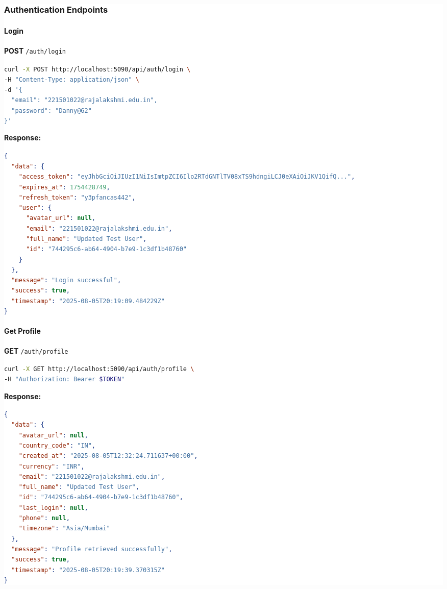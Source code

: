 ### Authentication Endpoints

#### Login
**POST** `/auth/login`

```bash
curl -X POST http://localhost:5090/api/auth/login \
-H "Content-Type: application/json" \
-d '{
  "email": "221501022@rajalakshmi.edu.in",
  "password": "Danny@62"
}'
```

**Response:**
```json
{
  "data": {
    "access_token": "eyJhbGciOiJIUzI1NiIsImtpZCI6Ilo2RTdGNTlTV08xTS9hdngiLCJ0eXAiOiJKV1QifQ...",
    "expires_at": 1754428749,
    "refresh_token": "y3pfancas442",
    "user": {
      "avatar_url": null,
      "email": "221501022@rajalakshmi.edu.in",
      "full_name": "Updated Test User",
      "id": "744295c6-ab64-4904-b7e9-1c3df1b48760"
    }
  },
  "message": "Login successful",
  "success": true,
  "timestamp": "2025-08-05T20:19:09.484229Z"
}
```

#### Get Profile
**GET** `/auth/profile`

```bash
curl -X GET http://localhost:5090/api/auth/profile \
-H "Authorization: Bearer $TOKEN"
```

**Response:**
```json
{
  "data": {
    "avatar_url": null,
    "country_code": "IN",
    "created_at": "2025-08-05T12:32:24.711637+00:00",
    "currency": "INR",
    "email": "221501022@rajalakshmi.edu.in",
    "full_name": "Updated Test User",
    "id": "744295c6-ab64-4904-b7e9-1c3df1b48760",
    "last_login": null,
    "phone": null,
    "timezone": "Asia/Mumbai"
  },
  "message": "Profile retrieved successfully",
  "success": true,
  "timestamp": "2025-08-05T20:19:39.370315Z"
}
```
